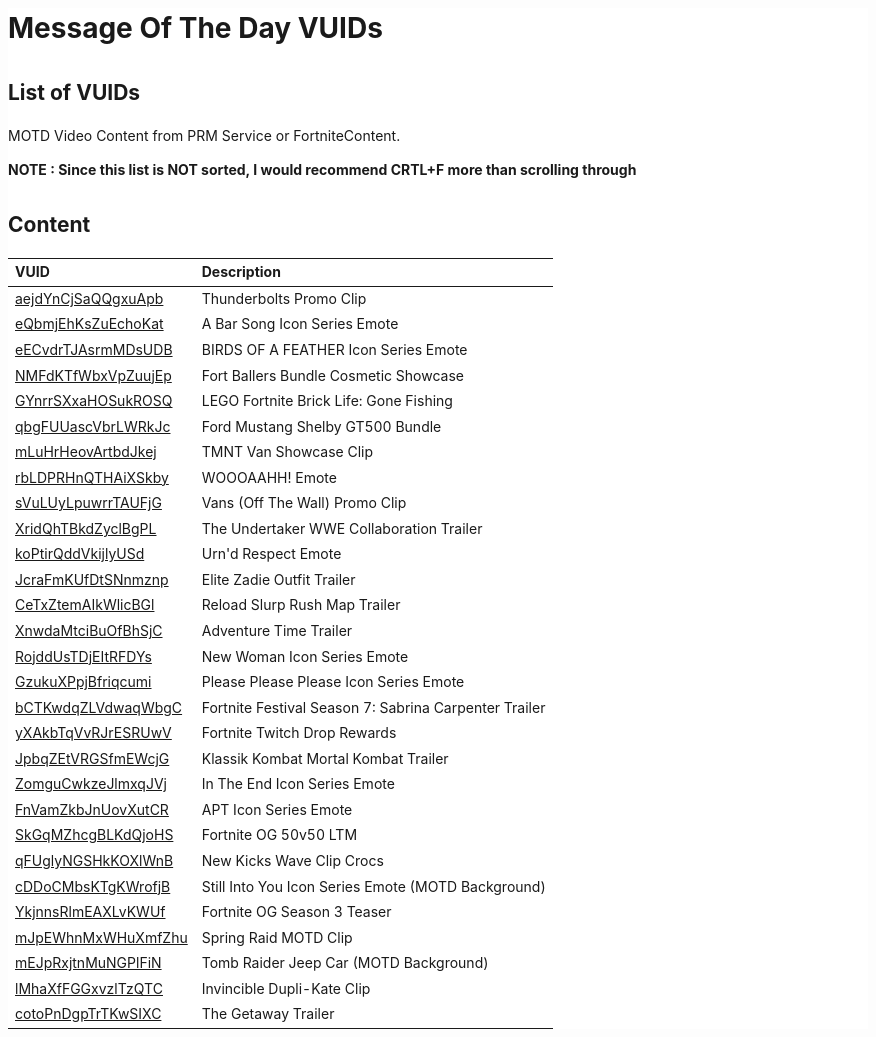 # Message Of The Day VUIDs

## List of VUIDs

MOTD Video Content from PRM Service or FortniteContent.

**NOTE : Since this list is NOT sorted, I would recommend CRTL+F more than scrolling through**

## Content

| VUID | Description                |
| :-------- | :------------------------- |
| [aejdYnCjSaQQgxuApb](blurls/aejdYnCjSaQQgxuApb.json) | Thunderbolts Promo Clip |
| [eQbmjEhKsZuEchoKat](blurls/eQbmjEhKsZuEchoKat.json) | A Bar Song Icon Series Emote |
| [eECvdrTJAsrmMDsUDB](blurls/eECvdrTJAsrmMDsUDB.json) | BIRDS OF A FEATHER Icon Series Emote |
| [NMFdKTfWbxVpZuujEp](blurls/NMFdKTfWbxVpZuujEp.json) | Fort Ballers Bundle Cosmetic Showcase |
| [GYnrrSXxaHOSukROSQ](blurls/GYnrrSXxaHOSukROSQ.json) | LEGO Fortnite Brick Life: Gone Fishing |
| [qbgFUUascVbrLWRkJc](blurls/qbgFUUascVbrLWRkJc.json) | Ford Mustang Shelby GT500 Bundle |
| [mLuHrHeovArtbdJkej](blurls/mLuHrHeovArtbdJkej.json) | TMNT Van Showcase Clip |
| [rbLDPRHnQTHAiXSkby](blurls/rbLDPRHnQTHAiXSkby.json) | WOOOAAHH! Emote |
| [sVuLUyLpuwrrTAUFjG](blurls/sVuLUyLpuwrrTAUFjG.json) | Vans (Off The Wall) Promo Clip |
| [XridQhTBkdZyclBgPL](blurls/XridQhTBkdZyclBgPL.json) | The Undertaker WWE Collaboration Trailer |
| [koPtirQddVkijlyUSd](blurls/koPtirQddVkijlyUSd.json) | Urn'd Respect Emote |
| [JcraFmKUfDtSNnmznp](blurls/JcraFmKUfDtSNnmznp.json) | Elite Zadie Outfit Trailer |
| [CeTxZtemAIkWlicBGl](blurls/CeTxZtemAIkWlicBGl.json) | Reload Slurp Rush Map Trailer |
| [XnwdaMtciBuOfBhSjC](blurls/XnwdaMtciBuOfBhSjC.json) | Adventure Time Trailer |
| [RojddUsTDjEItRFDYs](blurls/RojddUsTDjEItRFDYs.json) | New Woman Icon Series Emote |
| [GzukuXPpjBfriqcumi](blurls/GzukuXPpjBfriqcumi.json) | Please Please Please Icon Series Emote |
| [bCTKwdqZLVdwaqWbgC](blurls/bCTKwdqZLVdwaqWbgC.json) | Fortnite Festival Season 7: Sabrina Carpenter Trailer |
| [yXAkbTqVvRJrESRUwV](blurls/yXAkbTqVvRJrESRUwV.json) | Fortnite Twitch Drop Rewards |
| [JpbqZEtVRGSfmEWcjG](blurls/JpbqZEtVRGSfmEWcjG.json) | Klassik Kombat Mortal Kombat Trailer |
| [ZomguCwkzeJlmxqJVj](blurls/ZomguCwkzeJlmxqJVj.json) | In The End Icon Series Emote |
| [FnVamZkbJnUovXutCR](blurls/FnVamZkbJnUovXutCR.json) | APT Icon Series Emote |
| [SkGqMZhcgBLKdQjoHS](blurls/SkGqMZhcgBLKdQjoHS.json) | Fortnite OG 50v50 LTM |
| [qFUglyNGSHkKOXlWnB](blurls/qFUglyNGSHkKOXlWnB.json) | New Kicks Wave Clip Crocs |
| [cDDoCMbsKTgKWrofjB](blurls/cDDoCMbsKTgKWrofjB.json) | Still Into You Icon Series Emote (MOTD Background) |
| [YkjnnsRlmEAXLvKWUf](blurls/YkjnnsRlmEAXLvKWUf.json) | Fortnite OG Season 3 Teaser |
| [mJpEWhnMxWHuXmfZhu](blurls/mJpEWhnMxWHuXmfZhu.json) | Spring Raid MOTD Clip |
| [mEJpRxjtnMuNGPlFiN](blurls/mEJpRxjtnMuNGPlFiN.json) | Tomb Raider Jeep Car (MOTD Background) |
| [lMhaXfFGGxvzlTzQTC](blurls/lMhaXfFGGxvzlTzQTC.json) | Invincible Dupli-Kate Clip |
| [cotoPnDgpTrTKwSIXC](blurls/cotoPnDgpTrTKwSIXC.json) | The Getaway Trailer |